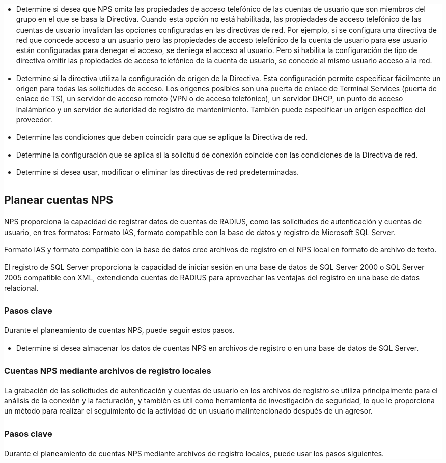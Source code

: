 - Determine si desea que NPS omita las propiedades de acceso telefónico de las cuentas de usuario que son miembros del grupo en el que se basa la Directiva. Cuando esta opción no está habilitada, las propiedades de acceso telefónico de las cuentas de usuario invalidan las opciones configuradas en las directivas de red. Por ejemplo, si se configura una directiva de red que concede acceso a un usuario pero las propiedades de acceso telefónico de la cuenta de usuario para ese usuario están configuradas para denegar el acceso, se deniega el acceso al usuario. Pero si habilita la configuración de tipo de directiva omitir las propiedades de acceso telefónico de la cuenta de usuario, se concede al mismo usuario acceso a la red.

- Determine si la directiva utiliza la configuración de origen de la Directiva. Esta configuración permite especificar fácilmente un origen para todas las solicitudes de acceso. Los orígenes posibles son una puerta de enlace de Terminal Services (puerta de enlace de TS), un servidor de acceso remoto (VPN o de acceso telefónico), un servidor DHCP, un punto de acceso inalámbrico y un servidor de autoridad de registro de mantenimiento. También puede especificar un origen específico del proveedor.

- Determine las condiciones que deben coincidir para que se aplique la Directiva de red.

- Determine la configuración que se aplica si la solicitud de conexión coincide con las condiciones de la Directiva de red.

- Determine si desea usar, modificar o eliminar las directivas de red predeterminadas.

## <a name="plan-nps-accounting"></a>Planear cuentas NPS

NPS proporciona la capacidad de registrar datos de cuentas de RADIUS, como las solicitudes de autenticación y cuentas de usuario, en tres formatos: Formato IAS, formato compatible con la base de datos y registro de Microsoft SQL Server. 

Formato IAS y formato compatible con la base de datos cree archivos de registro en el NPS local en formato de archivo de texto. 

El registro de SQL Server proporciona la capacidad de iniciar sesión en una base de datos de SQL Server 2000 o SQL Server 2005 compatible con XML, extendiendo cuentas de RADIUS para aprovechar las ventajas del registro en una base de datos relacional.

### <a name="key-steps"></a>Pasos clave

Durante el planeamiento de cuentas NPS, puede seguir estos pasos.

- Determine si desea almacenar los datos de cuentas NPS en archivos de registro o en una base de datos de SQL Server.

### <a name="nps-accounting-using-local-log-files"></a>Cuentas NPS mediante archivos de registro locales

La grabación de las solicitudes de autenticación y cuentas de usuario en los archivos de registro se utiliza principalmente para el análisis de la conexión y la facturación, y también es útil como herramienta de investigación de seguridad, lo que le proporciona un método para realizar el seguimiento de la actividad de un usuario malintencionado después de un agresor.

### <a name="key-steps"></a>Pasos clave

Durante el planeamiento de cuentas NPS mediante archivos de registro locales, puede usar los pasos siguientes.
